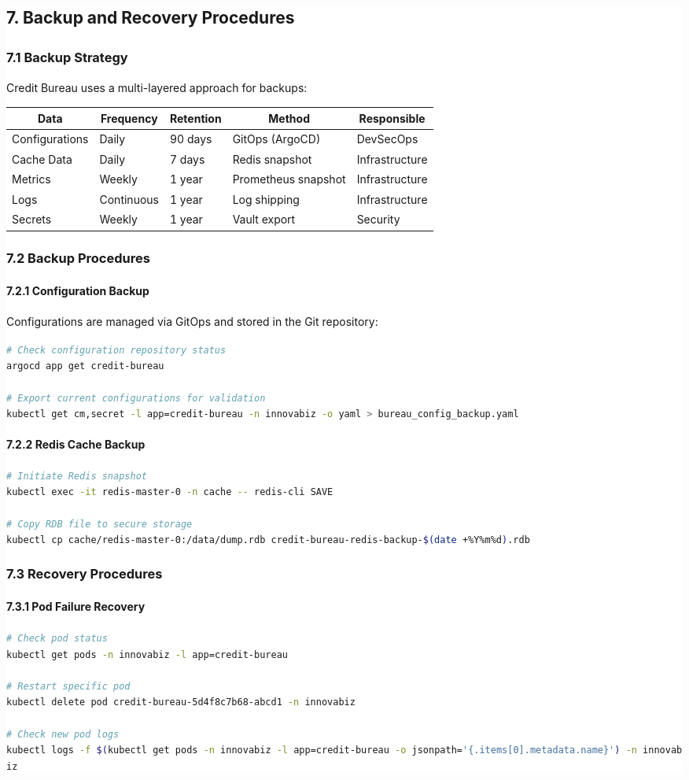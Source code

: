 ## 7. Backup and Recovery Procedures

### 7.1 Backup Strategy

Credit Bureau uses a multi-layered approach for backups:

| Data | Frequency | Retention | Method | Responsible |
|------|-----------|----------|--------|------------|
| Configurations | Daily | 90 days | GitOps (ArgoCD) | DevSecOps |
| Cache Data | Daily | 7 days | Redis snapshot | Infrastructure |
| Metrics | Weekly | 1 year | Prometheus snapshot | Infrastructure |
| Logs | Continuous | 1 year | Log shipping | Infrastructure |
| Secrets | Weekly | 1 year | Vault export | Security |

### 7.2 Backup Procedures

#### 7.2.1 Configuration Backup

Configurations are managed via GitOps and stored in the Git repository:

```bash
# Check configuration repository status
argocd app get credit-bureau

# Export current configurations for validation
kubectl get cm,secret -l app=credit-bureau -n innovabiz -o yaml > bureau_config_backup.yaml
```

#### 7.2.2 Redis Cache Backup

```bash
# Initiate Redis snapshot
kubectl exec -it redis-master-0 -n cache -- redis-cli SAVE

# Copy RDB file to secure storage
kubectl cp cache/redis-master-0:/data/dump.rdb credit-bureau-redis-backup-$(date +%Y%m%d).rdb
```

### 7.3 Recovery Procedures

#### 7.3.1 Pod Failure Recovery

```bash
# Check pod status
kubectl get pods -n innovabiz -l app=credit-bureau

# Restart specific pod
kubectl delete pod credit-bureau-5d4f8c7b68-abcd1 -n innovabiz

# Check new pod logs
kubectl logs -f $(kubectl get pods -n innovabiz -l app=credit-bureau -o jsonpath='{.items[0].metadata.name}') -n innovabiz
```
